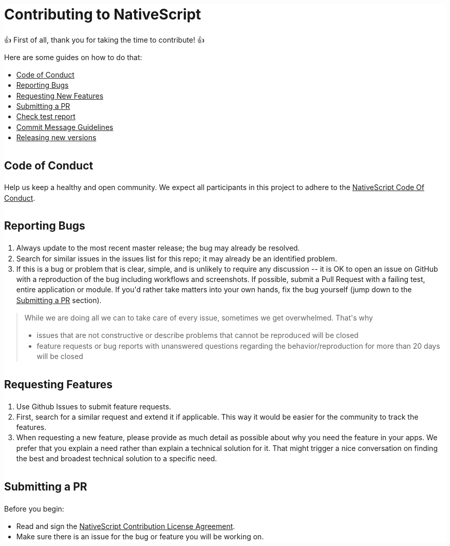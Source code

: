 # Contributing to NativeScript

:+1: First of all, thank you for taking the time to contribute! :+1:

Here are some guides on how to do that:
 - [Code of Conduct](#coc)
 - [Reporting Bugs](#bugs)
 - [Requesting New Features](#features)
 - [Submitting a PR](#pr)
 - [Check test report](#test-report)
 - [Commit Message Guidelines](#commit-messages)
 - [Releasing new versions](#release)

##  <a name="coc"></a> Code of Conduct
Help us keep a healthy and open community. We expect all participants in this project to adhere to the [NativeScript Code Of Conduct](https://github.com/NativeScript/codeofconduct).


## <a name="bugs"></a> Reporting Bugs

1. Always update to the most recent master release; the bug may already be resolved.
2. Search for similar issues in the issues list for this repo; it may already be an identified problem.
3. If this is a bug or problem that is clear, simple, and is unlikely to require any discussion -- it is OK to open an issue on GitHub with a reproduction of the bug including workflows and screenshots. If possible, submit a Pull Request with a failing test, entire application or module. If you'd rather take matters into your own hands, fix the bug yourself (jump down to the [Submitting a PR](#pr) section).

> While we are doing all we can to take care of every issue, sometimes we get overwhelmed. That's why
> - issues that are not constructive or describe problems that cannot be reproduced will be closed
> - feature requests or bug reports with unanswered questions regarding the behavior/reproduction for more than 20 days will be closed 

## <a name="features"></a> Requesting Features

1. Use Github Issues to submit feature requests.
2. First, search for a similar request and extend it if applicable. This way it would be easier for the community to track the features.
3. When requesting a new feature, please provide as much detail as possible about why you need the feature in your apps. We prefer that you explain a need rather than explain a technical solution for it. That might trigger a nice conversation on finding the best and broadest technical solution to a specific need.

## <a name="pr"></a> Submitting a PR

Before you begin:
* Read and sign the [NativeScript Contribution License Agreement](http://www.nativescript.org/cla).
* Make sure there is an issue for the bug or feature you will be working on.
